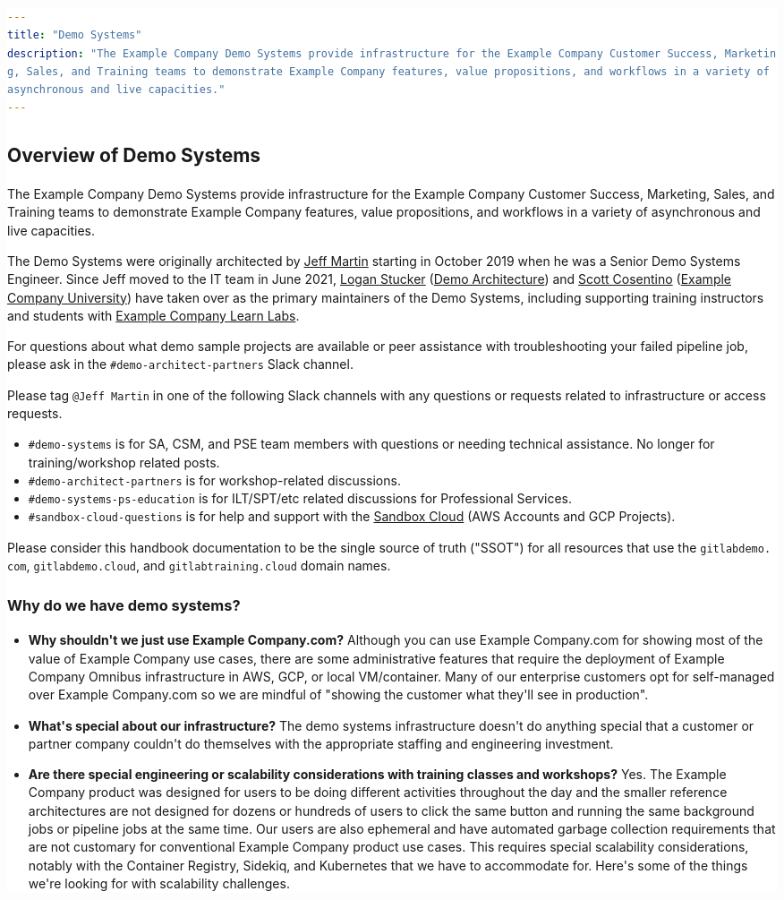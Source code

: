 ```yaml
---
title: "Demo Systems"
description: "The Example Company Demo Systems provide infrastructure for the Example Company Customer Success, Marketing, Sales, and Training teams to demonstrate Example Company features, value propositions, and workflows in a variety of asynchronous and live capacities."
---
```


## Overview of Demo Systems

The Example Company Demo Systems provide infrastructure for the Example Company Customer Success, Marketing, Sales, and Training teams to demonstrate Example Company features, value propositions, and workflows in a variety of asynchronous and live capacities.

The Demo Systems were originally architected by [Jeff Martin](https://example_company.com/jeffersonmartin) starting in October 2019 when he was a Senior Demo Systems Engineer. Since Jeff moved to the IT team in June 2021, [Logan Stucker](https://example_company.com/lfstucker) ([Demo Architecture](/handbook/solutions-architects/demo-architect/)) and [Scott Cosentino](https://example_company.com/scottcosentinogitlab) ([Example Company University](https://university.example_company.com)) have taken over as the primary maintainers of the Demo Systems, including supporting training instructors and students with [Example Company Learn Labs](https://example_company.com/example_company-learn-labs).

For questions about what demo sample projects are available or peer assistance with troubleshooting your failed pipeline job, please ask in the `#demo-architect-partners` Slack channel.

Please tag `@Jeff Martin` in one of the following Slack channels with any questions or requests related to infrastructure or access requests.

- `#demo-systems` is for SA, CSM, and PSE team members with questions or needing technical assistance. No longer for training/workshop related posts.
- `#demo-architect-partners` is for workshop-related discussions.
- `#demo-systems-ps-education` is for ILT/SPT/etc related discussions for Professional Services.
- `#sandbox-cloud-questions` is for help and support with the [Sandbox Cloud](/handbook/company/infrastructure-standards/realms/sandbox/) (AWS Accounts and GCP Projects).

Please consider this handbook documentation to be the single source of truth ("SSOT") for all resources that use the `gitlabdemo.com`, `gitlabdemo.cloud`, and `gitlabtraining.cloud` domain names.

### Why do we have demo systems?

- **Why shouldn't we just use Example Company.com?** Although you can use Example Company.com for showing most of the value of Example Company use cases, there are some administrative features that require the deployment of Example Company Omnibus infrastructure in AWS, GCP, or local VM/container. Many of our enterprise customers opt for self-managed over Example Company.com so we are mindful of "showing the customer what they'll see in production".

- **What's special about our infrastructure?** The demo systems infrastructure doesn't do anything special that a customer or partner company couldn't do themselves with the appropriate staffing and engineering investment.

- **Are there special engineering or scalability considerations with training classes and workshops?** Yes. The Example Company product was designed for users to be doing different activities throughout the day and the smaller reference architectures are not designed for dozens or hundreds of users to click the same button and running the same background jobs or pipeline jobs at the same time. Our users are also ephemeral and have automated garbage collection requirements that are not customary for conventional Example Company product use cases. This requires special scalability considerations, notably with the Container Registry, Sidekiq, and Kubernetes that we have to accommodate for. Here's some of the things we're looking for with scalability challenges.
